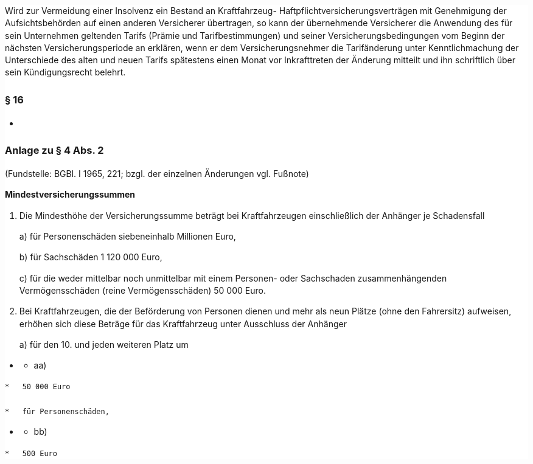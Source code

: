 Wird zur Vermeidung einer Insolvenz ein Bestand an Kraftfahrzeug-
Haftpflichtversicherungsverträgen mit Genehmigung der
Aufsichtsbehörden auf einen anderen Versicherer übertragen, so kann
der übernehmende Versicherer die Anwendung des für sein Unternehmen
geltenden Tarifs (Prämie und Tarifbestimmungen) und seiner
Versicherungsbedingungen vom Beginn der nächsten Versicherungsperiode
an erklären, wenn er dem Versicherungsnehmer die Tarifänderung unter
Kenntlichmachung der Unterschiede des alten und neuen Tarifs
spätestens einen Monat vor Inkrafttreten der Änderung mitteilt und ihn
schriftlich über sein Kündigungsrecht belehrt.


### § 16

-


### Anlage zu § 4 Abs. 2

(Fundstelle: BGBl. I 1965, 221;
bzgl. der einzelnen Änderungen vgl. Fußnote)

**Mindestversicherungssummen**

1.  Die Mindesthöhe der Versicherungssumme beträgt bei Kraftfahrzeugen
    einschließlich der Anhänger je Schadensfall

    a)  für Personenschäden siebeneinhalb Millionen Euro,


    b)  für Sachschäden 1 120 000 Euro,


    c)  für die weder mittelbar noch unmittelbar mit einem Personen- oder
        Sachschaden zusammenhängenden Vermögensschäden (reine
        Vermögensschäden) 50 000 Euro.





2.  Bei Kraftfahrzeugen, die der Beförderung von Personen dienen und mehr
    als neun Plätze (ohne den Fahrersitz) aufweisen, erhöhen sich diese
    Beträge für das Kraftfahrzeug unter Ausschluss der Anhänger

    a)  für den 10. und jeden weiteren Platz um







*    *   aa)

    *   50 000 Euro

    *   für Personenschäden,


*    *   bb)

    *   500 Euro
